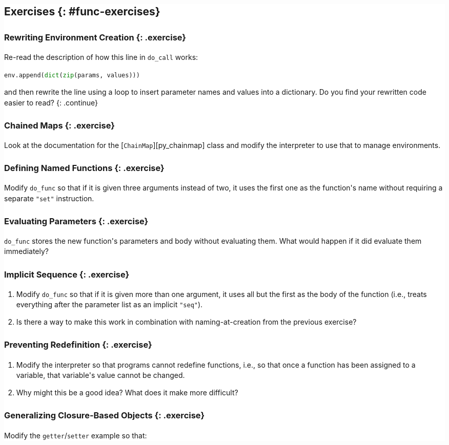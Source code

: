 ## Exercises {: #func-exercises}

### Rewriting Environment Creation {: .exercise}

Re-read the description of how this line in `do_call` works:

```py
env.append(dict(zip(params, values)))
```

and then rewrite the line using a loop to insert
parameter names and values into a dictionary.
Do you find your rewritten code easier to read?
{: .continue}

### Chained Maps {: .exercise}

Look at the documentation for the [`ChainMap`][py_chainmap] class
and modify the interpreter to use that to manage environments.

### Defining Named Functions {: .exercise}

Modify `do_func` so that if it is given three arguments instead of two,
it uses the first one as the function's name
without requiring a separate `"set"` instruction.

### Evaluating Parameters {: .exercise}

`do_func` stores the new function's parameters and body
without evaluating them.
What would happen if it did evaluate them immediately?

### Implicit Sequence {: .exercise}

1.  Modify `do_func` so that if it is given more than one argument,
    it uses all but the first as the body of the function
    (i.e., treats everything after the parameter list as an implicit `"seq"`).

2.  Is there a way to make this work in combination with
    naming-at-creation from the previous exercise?

### Preventing Redefinition {: .exercise}

1.  Modify the interpreter so that programs cannot redefine functions,
    i.e.,
    so that once a function has been assigned to a variable,
    that variable's value cannot be changed.

2.  Why might this be a good idea?
    What does it make more difficult?

### Generalizing Closure-Based Objects {: .exercise}

Modify the `getter`/`setter` example so that:

